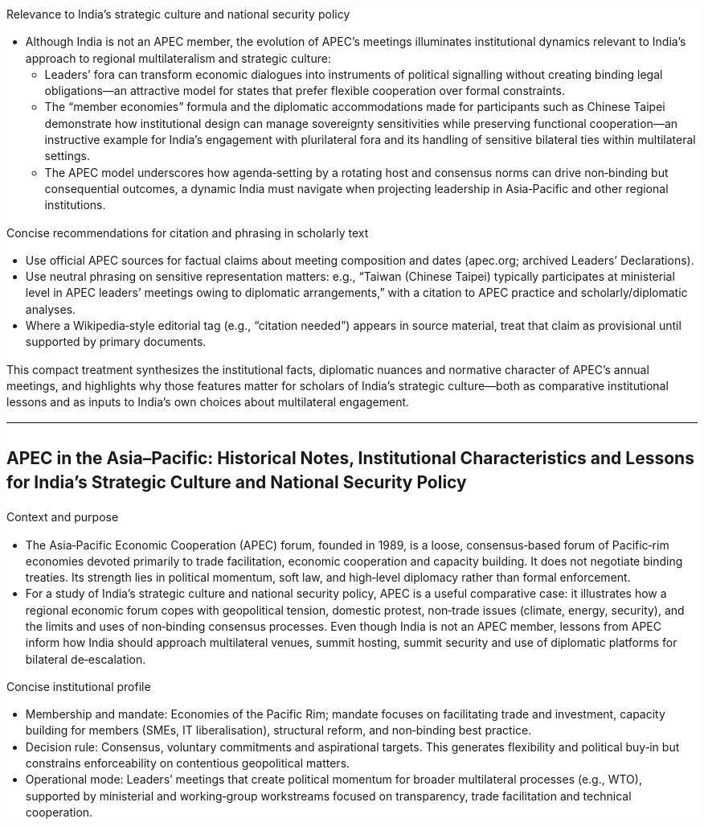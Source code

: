 Relevance to India’s strategic culture and national security policy
- Although India is not an APEC member, the evolution of APEC’s meetings illuminates institutional dynamics relevant to India’s approach to regional multilateralism and strategic culture:
  - Leaders’ fora can transform economic dialogues into instruments of political signalling without creating binding legal obligations—an attractive model for states that prefer flexible cooperation over formal constraints.
  - The “member economies” formula and the diplomatic accommodations made for participants such as Chinese Taipei demonstrate how institutional design can manage sovereignty sensitivities while preserving functional cooperation—an instructive example for India’s engagement with plurilateral fora and its handling of sensitive bilateral ties within multilateral settings.
  - The APEC model underscores how agenda‑setting by a rotating host and consensus norms can drive non‑binding but consequential outcomes, a dynamic India must navigate when projecting leadership in Asia‑Pacific and other regional institutions.

Concise recommendations for citation and phrasing in scholarly text
- Use official APEC sources for factual claims about meeting composition and dates (apec.org; archived Leaders’ Declarations).
- Use neutral phrasing on sensitive representation matters: e.g., “Taiwan (Chinese Taipei) typically participates at ministerial level in APEC leaders’ meetings owing to diplomatic arrangements,” with a citation to APEC practice and scholarly/diplomatic analyses.
- Where a Wikipedia‑style editorial tag (e.g., “citation needed”) appears in source material, treat that claim as provisional until supported by primary documents.

This compact treatment synthesizes the institutional facts, diplomatic nuances and normative character of APEC’s annual meetings, and highlights why those features matter for scholars of India’s strategic culture—both as comparative institutional lessons and as inputs to India’s own choices about multilateral engagement.

---

## APEC in the Asia–Pacific: Historical Notes, Institutional Characteristics and Lessons for India’s Strategic Culture and National Security Policy

Context and purpose
- The Asia‑Pacific Economic Cooperation (APEC) forum, founded in 1989, is a loose, consensus‑based forum of Pacific‑rim economies devoted primarily to trade facilitation, economic cooperation and capacity building. It does not negotiate binding treaties. Its strength lies in political momentum, soft law, and high‑level diplomacy rather than formal enforcement.
- For a study of India’s strategic culture and national security policy, APEC is a useful comparative case: it illustrates how a regional economic forum copes with geopolitical tension, domestic protest, non‑trade issues (climate, energy, security), and the limits and uses of non‑binding consensus processes. Even though India is not an APEC member, lessons from APEC inform how India should approach multilateral venues, summit hosting, summit security and use of diplomatic platforms for bilateral de‑escalation.

Concise institutional profile
- Membership and mandate: Economies of the Pacific Rim; mandate focuses on facilitating trade and investment, capacity building for members (SMEs, IT liberalisation), structural reform, and non‑binding best practice.
- Decision rule: Consensus, voluntary commitments and aspirational targets. This generates flexibility and political buy‑in but constrains enforceability on contentious geopolitical matters.
- Operational mode: Leaders’ meetings that create political momentum for broader multilateral processes (e.g., WTO), supported by ministerial and working‑group workstreams focused on transparency, trade facilitation and technical cooperation.
